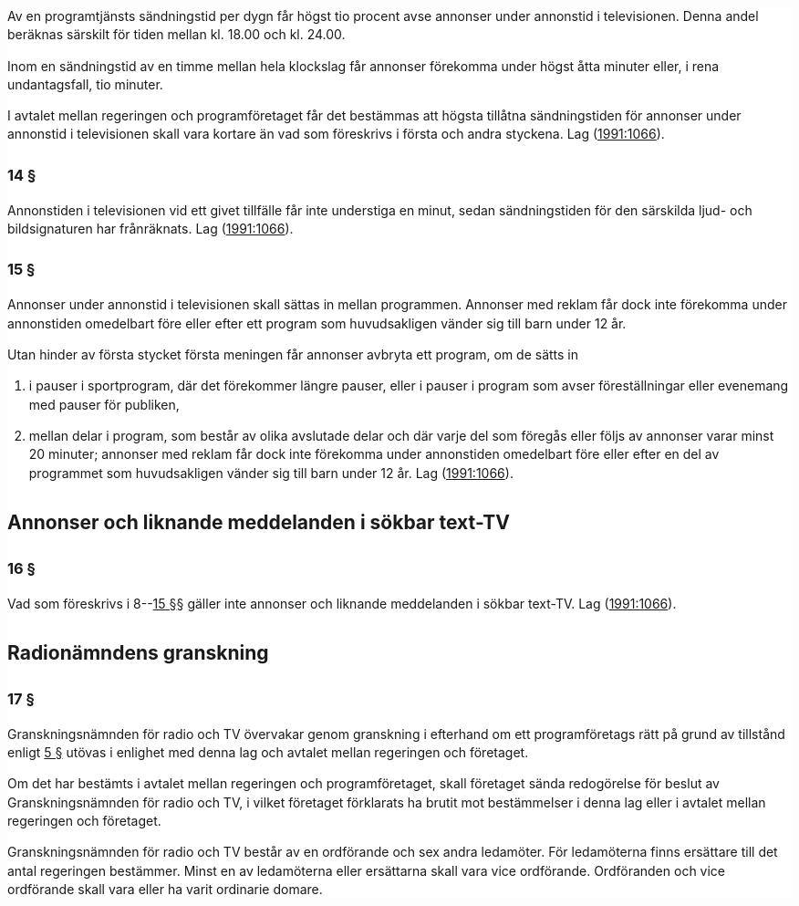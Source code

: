Av en programtjänsts sändningstid per dygn får högst tio procent avse annonser under annonstid i televisionen. Denna andel beräknas särskilt för tiden mellan kl. 18.00 och kl. 24.00.

Inom en sändningstid av en timme mellan hela klockslag får annonser förekomma under högst åtta minuter eller, i rena undantagsfall, tio minuter.

I avtalet mellan regeringen och programföretaget får det bestämmas att högsta tillåtna sändningstiden för annonser under annonstid i televisionen skall vara kortare än vad som föreskrivs i första och andra styckena. Lag ([1991:1066](https://selex.se/eli/sfs/1991/1066)).

### 14 §

Annonstiden i televisionen vid ett givet tillfälle får inte understiga en minut, sedan sändningstiden för den särskilda ljud- och bildsignaturen har frånräknats. Lag ([1991:1066](https://selex.se/eli/sfs/1991/1066)).

### 15 §

Annonser under annonstid i televisionen skall sättas in mellan programmen. Annonser med reklam får dock inte förekomma under annonstiden omedelbart före eller efter ett program som huvudsakligen vänder sig till barn under 12 år.

Utan hinder av första stycket första meningen får annonser avbryta ett program, om de sätts in

1. i pauser i sportprogram, där det förekommer längre pauser, eller i pauser i program som avser föreställningar eller evenemang med pauser för publiken,

2. mellan delar i program, som består av olika avslutade delar och där varje del som föregås eller följs av annonser varar minst 20 minuter; annonser med reklam får dock inte förekomma under annonstiden omedelbart före eller efter en del av programmet som huvudsakligen vänder sig till barn under 12 år. Lag ([1991:1066](https://selex.se/eli/sfs/1991/1066)).

## Annonser och liknande meddelanden i sökbar text-TV

### 16 §

Vad som föreskrivs i 8--[15 §](#15)§ gäller inte annonser och liknande meddelanden i sökbar text-TV. Lag ([1991:1066](https://selex.se/eli/sfs/1991/1066)).

## Radionämndens granskning

### 17 §

Granskningsnämnden för radio och TV övervakar genom granskning i efterhand om ett programföretags rätt på grund av tillstånd enligt [5 §](#5) utövas i enlighet med denna lag och avtalet mellan regeringen och företaget.

Om det har bestämts i avtalet mellan regeringen och programföretaget, skall företaget sända redogörelse för beslut av Granskningsnämnden för radio och TV, i vilket företaget förklarats ha brutit mot bestämmelser i denna lag eller i avtalet mellan regeringen och företaget.

Granskningsnämnden för radio och TV består av en ordförande och sex andra ledamöter. För ledamöterna finns ersättare till det antal regeringen bestämmer. Minst en av ledamöterna eller ersättarna skall vara vice ordförande. Ordföranden och vice ordförande skall vara eller ha varit ordinarie domare.

